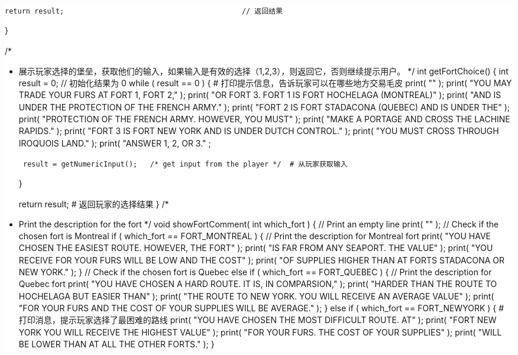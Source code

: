     return result;                                          // 返回结果
}



/*
 * 展示玩家选择的堡垒，获取他们的输入，如果输入是有效的选择（1,2,3），则返回它，否则继续提示用户。
 */
int getFortChoice()
{
    int result = 0;                                         // 初始化结果为 0
    while ( result == 0 )
    {
        # 打印提示信息，告诉玩家可以在哪些地方交易毛皮
        print( "" );
        print( "YOU MAY TRADE YOUR FURS AT FORT 1, FORT 2," );
        print( "OR FORT 3.  FORT 1 IS FORT HOCHELAGA (MONTREAL)" );
        print( "AND IS UNDER THE PROTECTION OF THE FRENCH ARMY." );
        print( "FORT 2 IS FORT STADACONA (QUEBEC) AND IS UNDER THE" );
        print( "PROTECTION OF THE FRENCH ARMY.  HOWEVER, YOU MUST" );
        print( "MAKE A PORTAGE AND CROSS THE LACHINE RAPIDS." );
        print( "FORT 3 IS FORT NEW YORK AND IS UNDER DUTCH CONTROL." );
        print( "YOU MUST CROSS THROUGH IROQUOIS LAND." );
        print( "ANSWER 1, 2, OR 3." ;

        result = getNumericInput();   /* get input from the player */  # 从玩家获取输入
    }

    return result;  # 返回玩家的选择结果
}
/*
 * Print the description for the fort
 */
void showFortComment( int which_fort )
{
    // Print an empty line
    print( "" );
    // Check if the chosen fort is Montreal
    if ( which_fort == FORT_MONTREAL )
    {
        // Print the description for Montreal fort
        print( "YOU HAVE CHOSEN THE EASIEST ROUTE.  HOWEVER, THE FORT" );
        print( "IS FAR FROM ANY SEAPORT.  THE VALUE" );
        print( "YOU RECEIVE FOR YOUR FURS WILL BE LOW AND THE COST" );
        print( "OF SUPPLIES HIGHER THAN AT FORTS STADACONA OR NEW YORK." );
    }
    // Check if the chosen fort is Quebec
    else if ( which_fort == FORT_QUEBEC )
    {
        // Print the description for Quebec fort
        print( "YOU HAVE CHOSEN A HARD ROUTE.  IT IS, IN COMPARSION," );
        print( "HARDER THAN THE ROUTE TO HOCHELAGA BUT EASIER THAN" );
        print( "THE ROUTE TO NEW YORK.  YOU WILL RECEIVE AN AVERAGE VALUE" );
        print( "FOR YOUR FURS AND THE COST OF YOUR SUPPLIES WILL BE AVERAGE." );
    }
    else if ( which_fort == FORT_NEWYORK )
    {
        # 打印消息，提示玩家选择了最困难的路线
        print( "YOU HAVE CHOSEN THE MOST DIFFICULT ROUTE.  AT" );
        print( "FORT NEW YORK YOU WILL RECEIVE THE HIGHEST VALUE" );
        print( "FOR YOUR FURS.  THE COST OF YOUR SUPPLIES" );
        print( "WILL BE LOWER THAN AT ALL THE OTHER FORTS." );
    }